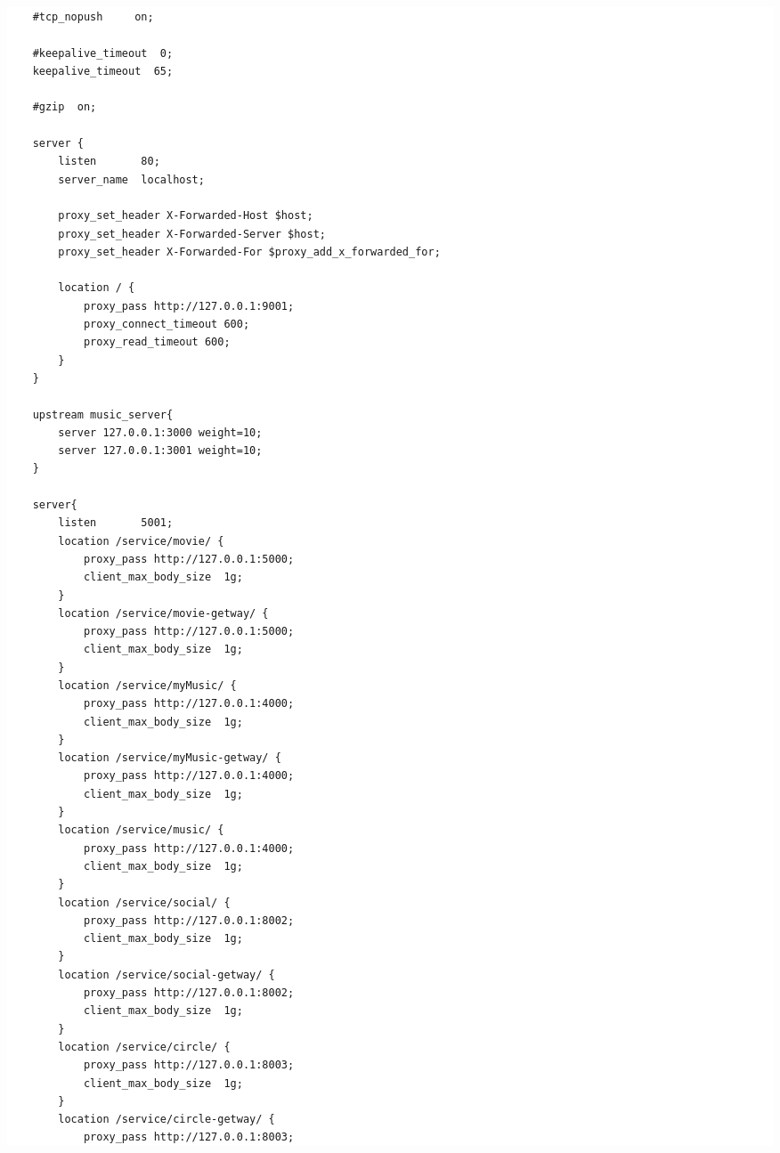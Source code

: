 ```
    #tcp_nopush     on;

    #keepalive_timeout  0;
    keepalive_timeout  65;

    #gzip  on;

    server {
        listen       80;
        server_name  localhost;

        proxy_set_header X-Forwarded-Host $host;
		proxy_set_header X-Forwarded-Server $host;
		proxy_set_header X-Forwarded-For $proxy_add_x_forwarded_for;
		
		location / {
			proxy_pass http://127.0.0.1:9001;
			proxy_connect_timeout 600;
			proxy_read_timeout 600;
		}
    }

    upstream music_server{
        server 127.0.0.1:3000 weight=10;
        server 127.0.0.1:3001 weight=10;
    }

    server{
        listen       5001;
        location /service/movie/ {
            proxy_pass http://127.0.0.1:5000;
            client_max_body_size  1g;
        }
        location /service/movie-getway/ {
            proxy_pass http://127.0.0.1:5000;
            client_max_body_size  1g;
        }
        location /service/myMusic/ {
            proxy_pass http://127.0.0.1:4000;
            client_max_body_size  1g;
        }
        location /service/myMusic-getway/ {
            proxy_pass http://127.0.0.1:4000;
            client_max_body_size  1g;
        }
        location /service/music/ {
            proxy_pass http://127.0.0.1:4000;
            client_max_body_size  1g;
        }
        location /service/social/ {
            proxy_pass http://127.0.0.1:8002;
            client_max_body_size  1g;
        }
        location /service/social-getway/ {
            proxy_pass http://127.0.0.1:8002;
            client_max_body_size  1g;
        }
        location /service/circle/ {
            proxy_pass http://127.0.0.1:8003;
            client_max_body_size  1g;
        }
        location /service/circle-getway/ {
            proxy_pass http://127.0.0.1:8003;
```